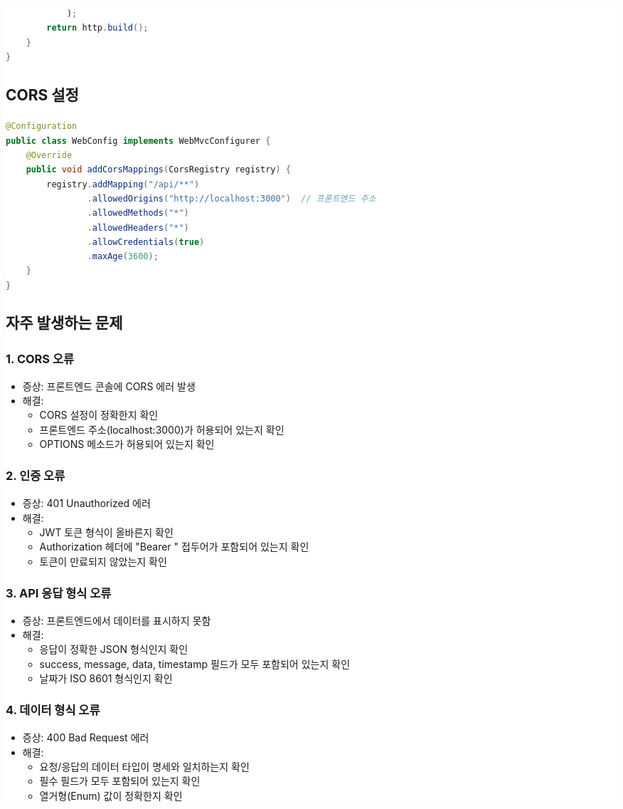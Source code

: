 ```java
            );
        return http.build();
    }
}
```

## CORS 설정

```java
@Configuration
public class WebConfig implements WebMvcConfigurer {
    @Override
    public void addCorsMappings(CorsRegistry registry) {
        registry.addMapping("/api/**")
                .allowedOrigins("http://localhost:3000")  // 프론트엔드 주소
                .allowedMethods("*")
                .allowedHeaders("*")
                .allowCredentials(true)
                .maxAge(3600);
    }
}
```

## 자주 발생하는 문제

### 1. CORS 오류
- 증상: 프론트엔드 콘솔에 CORS 에러 발생
- 해결: 
  - CORS 설정이 정확한지 확인
  - 프론트엔드 주소(localhost:3000)가 허용되어 있는지 확인
  - OPTIONS 메소드가 허용되어 있는지 확인

### 2. 인증 오류
- 증상: 401 Unauthorized 에러
- 해결:
  - JWT 토큰 형식이 올바른지 확인
  - Authorization 헤더에 "Bearer " 접두어가 포함되어 있는지 확인
  - 토큰이 만료되지 않았는지 확인

### 3. API 응답 형식 오류
- 증상: 프론트엔드에서 데이터를 표시하지 못함
- 해결:
  - 응답이 정확한 JSON 형식인지 확인
  - success, message, data, timestamp 필드가 모두 포함되어 있는지 확인
  - 날짜가 ISO 8601 형식인지 확인

### 4. 데이터 형식 오류
- 증상: 400 Bad Request 에러
- 해결:
  - 요청/응답의 데이터 타입이 명세와 일치하는지 확인
  - 필수 필드가 모두 포함되어 있는지 확인
  - 열거형(Enum) 값이 정확한지 확인
